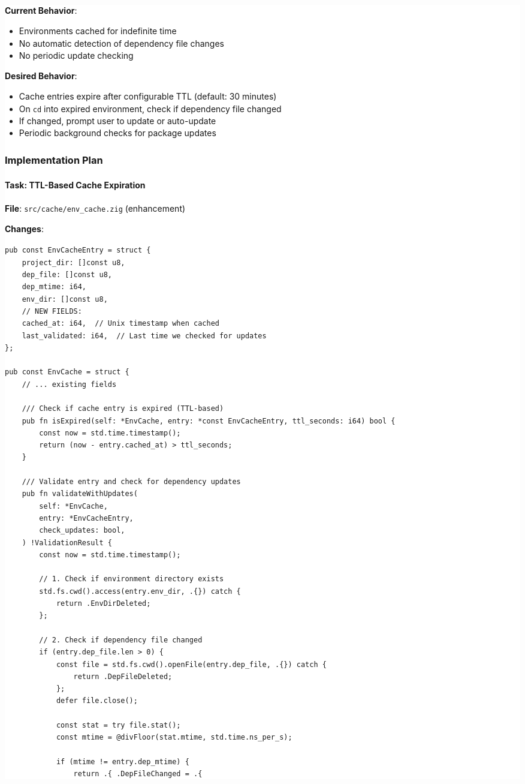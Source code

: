 **Current Behavior**:

- Environments cached for indefinite time
- No automatic detection of dependency file changes
- No periodic update checking

**Desired Behavior**:

- Cache entries expire after configurable TTL (default: 30 minutes)
- On `cd` into expired environment, check if dependency file changed
- If changed, prompt user to update or auto-update
- Periodic background checks for package updates

### Implementation Plan

#### Task: TTL-Based Cache Expiration

**File**: `src/cache/env_cache.zig` (enhancement)

**Changes**:

```zig
pub const EnvCacheEntry = struct {
    project_dir: []const u8,
    dep_file: []const u8,
    dep_mtime: i64,
    env_dir: []const u8,
    // NEW FIELDS:
    cached_at: i64,  // Unix timestamp when cached
    last_validated: i64,  // Last time we checked for updates
};

pub const EnvCache = struct {
    // ... existing fields

    /// Check if cache entry is expired (TTL-based)
    pub fn isExpired(self: *EnvCache, entry: *const EnvCacheEntry, ttl_seconds: i64) bool {
        const now = std.time.timestamp();
        return (now - entry.cached_at) > ttl_seconds;
    }

    /// Validate entry and check for dependency updates
    pub fn validateWithUpdates(
        self: *EnvCache,
        entry: *EnvCacheEntry,
        check_updates: bool,
    ) !ValidationResult {
        const now = std.time.timestamp();

        // 1. Check if environment directory exists
        std.fs.cwd().access(entry.env_dir, .{}) catch {
            return .EnvDirDeleted;
        };

        // 2. Check if dependency file changed
        if (entry.dep_file.len > 0) {
            const file = std.fs.cwd().openFile(entry.dep_file, .{}) catch {
                return .DepFileDeleted;
            };
            defer file.close();

            const stat = try file.stat();
            const mtime = @divFloor(stat.mtime, std.time.ns_per_s);

            if (mtime != entry.dep_mtime) {
                return .{ .DepFileChanged = .{
```